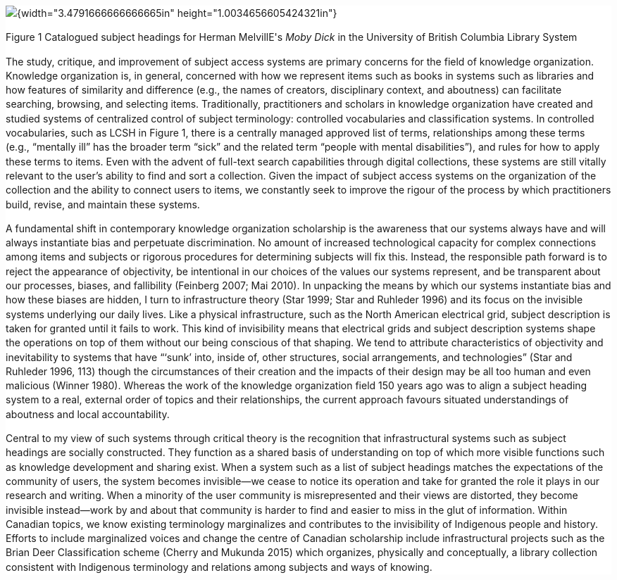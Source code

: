 ![](media/image1.png){width="3.4791666666666665in" height="1.0034656605424321in"}

Figure 1 Catalogued subject headings for Herman MelvillE's *Moby Dick* in the University of British Columbia Library System

The study, critique, and improvement of subject access systems are primary concerns for the field of knowledge organization. Knowledge organization is, in general, concerned with how we represent items such as books in systems such as libraries and how features of similarity and difference (e.g., the names of creators, disciplinary context, and aboutness) can facilitate searching, browsing, and selecting items. Traditionally, practitioners and scholars in knowledge organization have created and studied systems of centralized control of subject terminology: controlled vocabularies and classification systems. In controlled vocabularies, such as LCSH in Figure 1, there is a centrally managed approved list of terms, relationships among these terms (e.g., “mentally ill” has the broader term “sick” and the related term “people with mental disabilities”), and rules for how to apply these terms to items. Even with the advent of full-text search capabilities through digital collections, these systems are still vitally relevant to the user’s ability to find and sort a collection. Given the impact of subject access systems on the organization of the collection and the ability to connect users to items, we constantly seek to improve the rigour of the process by which practitioners build, revise, and maintain these systems.

A fundamental shift in contemporary knowledge organization scholarship is the awareness that our systems always have and will always instantiate bias and perpetuate discrimination. No amount of increased technological capacity for complex connections among items and subjects or rigorous procedures for determining subjects will fix this. Instead, the responsible path forward is to reject the appearance of objectivity, be intentional in our choices of the values our systems represent, and be transparent about our processes, biases, and fallibility (Feinberg 2007; Mai 2010). In unpacking the means by which our systems instantiate bias and how these biases are hidden, I turn to infrastructure theory (Star 1999; Star and Ruhleder 1996) and its focus on the invisible systems underlying our daily lives. Like a physical infrastructure, such as the North American electrical grid, subject description is taken for granted until it fails to work. This kind of invisibility means that electrical grids and subject description systems shape the operations on top of them without our being conscious of that shaping. We tend to attribute characteristics of objectivity and inevitability to systems that have “‘sunk’ into, inside of, other structures, social arrangements, and technologies” (Star and Ruhleder 1996, 113) though the circumstances of their creation and the impacts of their design may be all too human and even malicious (Winner 1980). Whereas the work of the knowledge organization field 150 years ago was to align a subject heading system to a real, external order of topics and their relationships, the current approach favours situated understandings of aboutness and local accountability.

Central to my view of such systems through critical theory is the recognition that infrastructural systems such as subject headings are socially constructed. They function as a shared basis of understanding on top of which more visible functions such as knowledge development and sharing exist. When a system such as a list of subject headings matches the expectations of the community of users, the system becomes invisible—we cease to notice its operation and take for granted the role it plays in our research and writing. When a minority of the user community is misrepresented and their views are distorted, they become invisible instead—work by and about that community is harder to find and easier to miss in the glut of information. Within Canadian topics, we know existing terminology marginalizes and contributes to the invisibility of Indigenous people and history. Efforts to include marginalized voices and change the centre of Canadian scholarship include infrastructural projects such as the Brian Deer Classification scheme (Cherry and Mukunda 2015) which organizes, physically and conceptually, a library collection consistent with Indigenous terminology and relations among subjects and ways of knowing.
